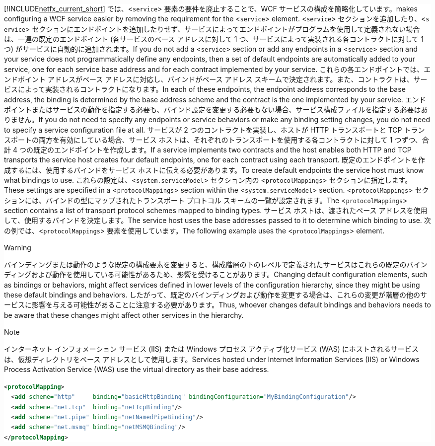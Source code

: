  [!INCLUDE[netfx_current_short](../../../includes/netfx-current-short-md.md)] <span data-ttu-id="92f06-115">では、<`service`> 要素の要件を廃止することで、WCF サービスの構成を簡略化しています。</span><span class="sxs-lookup"><span data-stu-id="92f06-115">makes configuring a WCF service easier by removing the requirement for the <`service`> element.</span></span> <span data-ttu-id="92f06-116"><`service`> セクションを追加したり、<`service`> セクションにエンドポイントを追加したりせず、サービスによってエンドポイントがプログラムを使用して定義されない場合は、一連の既定のエンドポイント (各サービスのベース アドレスに対して 1 つ、サービスによって実装される各コントラクトに対して 1 つ) がサービスに自動的に追加されます。</span><span class="sxs-lookup"><span data-stu-id="92f06-116">If you do not add a <`service`>  section or add any endpoints in a <`service`> section and your service does not programmatically define any endpoints, then a set of default endpoints are automatically added to your service, one for each service base address and for each contract implemented by your service.</span></span> <span data-ttu-id="92f06-117">これらの各エンドポイントでは、エンドポイント アドレスがベース アドレスに対応し、バインドがベース アドレス スキームで決定されます。また、コントラクトは、サービスによって実装されるコントラクトになります。</span><span class="sxs-lookup"><span data-stu-id="92f06-117">In each of these endpoints, the endpoint address corresponds to the base address, the binding is determined by the base address scheme and the contract is the one implemented by your service.</span></span> <span data-ttu-id="92f06-118">エンドポイントまたはサービスの動作を指定する必要も、バインド設定を変更する必要もない場合、サービス構成ファイルを指定する必要はありません。</span><span class="sxs-lookup"><span data-stu-id="92f06-118">If you do not need to specify any endpoints or service behaviors or make any binding setting changes, you do not need to specify a service configuration file at all.</span></span> <span data-ttu-id="92f06-119">サービスが 2 つのコントラクトを実装し、ホストが HTTP トランスポートと TCP トランスポートの両方を有効にしている場合、サービス ホストは、それぞれのトランスポートを使用する各コントラクトに対して 1 つずつ、合計 4 つの既定のエンドポイントを作成します。</span><span class="sxs-lookup"><span data-stu-id="92f06-119">If a service implements two contracts and the host enables both HTTP and TCP transports the service host creates four default endpoints, one for each contract using each transport.</span></span> <span data-ttu-id="92f06-120">既定のエンドポイントを作成するには、使用するバインドをサービス ホストに伝える必要があります。</span><span class="sxs-lookup"><span data-stu-id="92f06-120">To create default endpoints the service host must know what bindings to use.</span></span> <span data-ttu-id="92f06-121">これらの設定は、<`system.serviceModel`> セクション内の <`protocolMappings`> セクションに指定します。</span><span class="sxs-lookup"><span data-stu-id="92f06-121">These settings are specified in a <`protocolMappings`> section within the <`system.serviceModel`> section.</span></span> <span data-ttu-id="92f06-122"><`protocolMappings`> セクションには、バインドの型にマップされたトランスポート プロトコル スキームの一覧が設定されます。</span><span class="sxs-lookup"><span data-stu-id="92f06-122">The <`protocolMappings`> section contains a list of transport protocol schemes mapped to binding types.</span></span> <span data-ttu-id="92f06-123">サービス ホストは、渡されたベース アドレスを使用して、使用するバインドを決定します。</span><span class="sxs-lookup"><span data-stu-id="92f06-123">The service host uses the base addresses passed to it to determine which binding to use.</span></span> <span data-ttu-id="92f06-124">次の例では、<`protocolMappings`> 要素を使用しています。</span><span class="sxs-lookup"><span data-stu-id="92f06-124">The following example uses the <`protocolMappings`> element.</span></span>  
  
> [!WARNING]
> <span data-ttu-id="92f06-125">バインディングまたは動作のような既定の構成要素を変更すると、構成階層の下のレベルで定義されたサービスはこれらの既定のバインディングおよび動作を使用している可能性があるため、影響を受けることがあります。</span><span class="sxs-lookup"><span data-stu-id="92f06-125">Changing default configuration elements, such as bindings or behaviors, might affect services defined in lower levels of the configuration hierarchy, since they might be using these default bindings and behaviors.</span></span> <span data-ttu-id="92f06-126">したがって、既定のバインディングおよび動作を変更する場合は、これらの変更が階層の他のサービスに影響を与える可能性があることに注意する必要があります。</span><span class="sxs-lookup"><span data-stu-id="92f06-126">Thus, whoever changes default bindings and behaviors needs to be aware that these changes might affect other services in the hierarchy.</span></span>  
  
> [!NOTE]
> <span data-ttu-id="92f06-127">インターネット インフォメーション サービス (IIS) または Windows プロセス アクティブ化サービス (WAS) にホストされるサービスは、仮想ディレクトリをベース アドレスとして使用します。</span><span class="sxs-lookup"><span data-stu-id="92f06-127">Services hosted under Internet Information Services (IIS) or Windows Process Activation Service (WAS) use the virtual directory as their base address.</span></span>  
  
```xml  
<protocolMapping>  
  <add scheme="http"     binding="basicHttpBinding" bindingConfiguration="MyBindingConfiguration"/>  
  <add scheme="net.tcp"  binding="netTcpBinding"/>  
  <add scheme="net.pipe" binding="netNamedPipeBinding"/>  
  <add scheme="net.msmq" binding="netMSMQBinding"/>  
</protocolMapping>  
```  
  